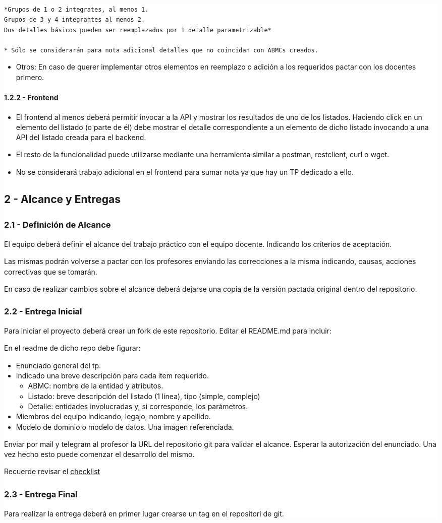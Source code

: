     *Grupos de 1 o 2 integrates, al menos 1.
    Grupos de 3 y 4 integrantes al menos 2.
    Dos detalles básicos pueden ser reemplazados por 1 detalle parametrizable*

    * Sólo se considerarán para nota adicional detalles que no coincidan con ABMCs creados.


  * Otros: En caso de querer implementar otros elementos en reemplazo o adición a los requeridos pactar con los docentes primero.

#### 1.2.2 - Frontend

  * El frontend al menos deberá permitir invocar a la API y mostrar los resultados de uno de los listados. Haciendo click en un elemento del listado (o parte de él) debe mostrar el detalle correspondiente a un elemento de dicho listado invocando a una API del listado creada para el backend.

  * El resto de la funcionalidad puede utilizarse mediante una herramienta similar a postman, restclient, curl o wget.

  * No se considerará trabajo adicional en el frontend para sumar nota ya que hay un TP dedicado a ello.

## 2 - Alcance y Entregas
### 2.1 - Definición de Alcance

El equipo deberá definir el alcance del trabajo práctico con el equipo docente. Indicando los criterios de aceptación.

Las mismas podrán volverse a pactar con los profesores enviando las correcciones a la misma indicando, causas, acciones correctivas que se tomarán.

En caso de realizar cambios sobre el alcance deberá dejarse una copia de la versión pactada original dentro del repositorio.

### 2.2 - Entrega Inicial

Para iniciar el proyecto deberá crear un fork de este repositorio.
Editar el README.md para incluir:

En el readme de dicho repo debe figurar:
  * Enunciado general del tp.
  * Indicado una breve descripción para cada item requerido.
    * ABMC: nombre de la entidad y atributos.
    * Listado: breve descripción del listado (1 línea), tipo (simple, complejo)
    * Detalle: entidades involucradas y, si corresponde, los parámetros.
  * Miembros del equipo indicando, legajo, nombre y apellido.
  * Modelo de dominio o modelo de datos. Una imagen referenciada.

Enviar por mail y telegram al profesor la URL del repositorio git para validar el alcance. Esperar la autorización del enunciado. Una vez hecho esto puede comenzar el desarrollo del mismo.

Recuerde revisar el [checklist]

### 2.3 - Entrega Final

  Para realizar la entrega deberá en primer lugar crearse un tag en el repositori de git.


[checklist]: ./checklist/README.md